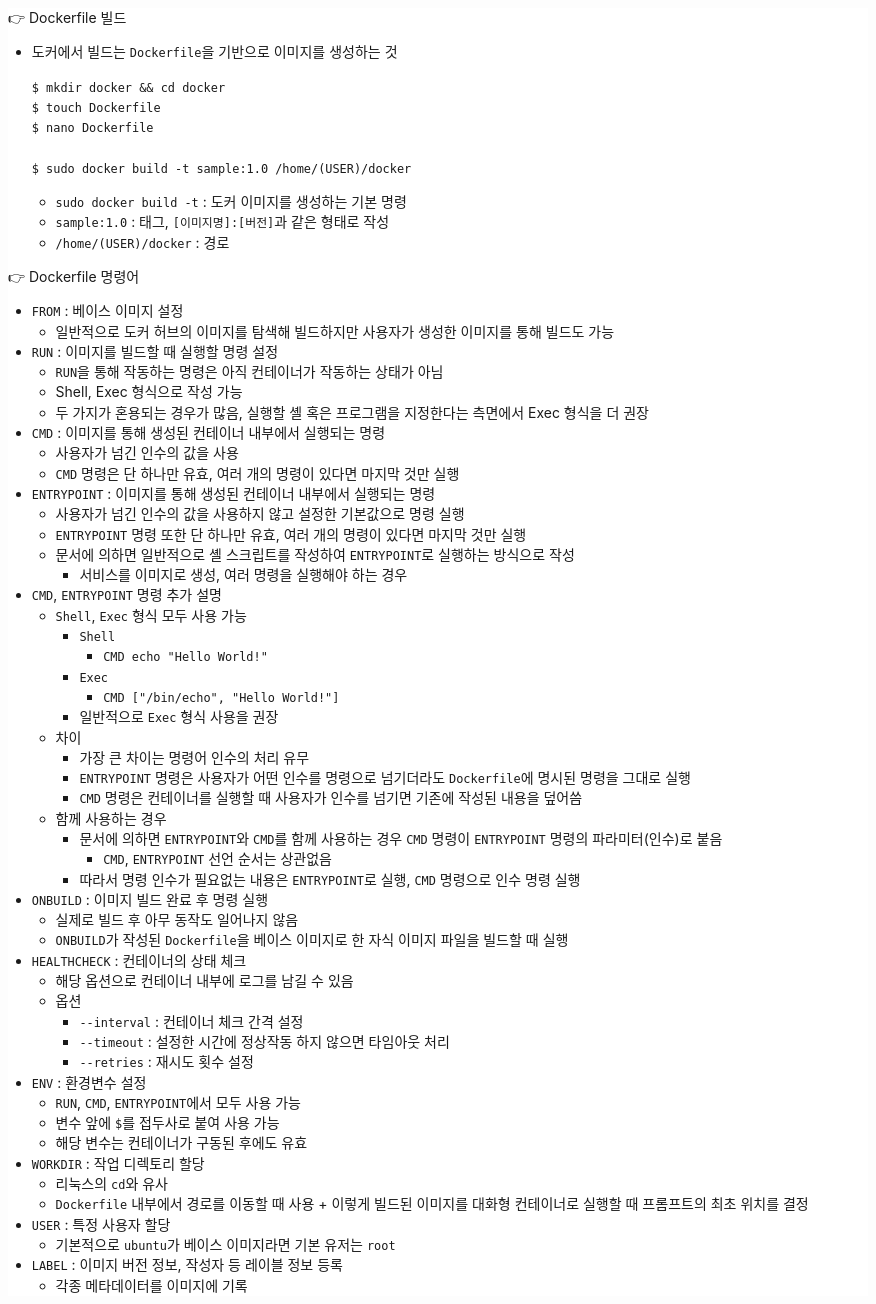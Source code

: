 👉 Dockerfile 빌드

* 도커에서 빌드는 `Dockerfile`을 기반으로 이미지를 생성하는 것

  ~~~
  $ mkdir docker && cd docker
  $ touch Dockerfile
  $ nano Dockerfile
  
  $ sudo docker build -t sample:1.0 /home/(USER)/docker
  ~~~
  * `sudo docker build -t` : 도커 이미지를 생성하는 기본 명령
  * `sample:1.0` : 태그, `[이미지명]:[버전]`과 같은 형태로 작성
  * `/home/(USER)/docker` : 경로

👉 Dockerfile 명령어

* `FROM` : 베이스 이미지 설정
  * 일반적으로 도커 허브의 이미지를 탐색해 빌드하지만 사용자가 생성한 이미지를 통해 빌드도 가능
* `RUN` : 이미지를 빌드할 때 실행할 명령 설정
  * `RUN`을 통해 작동하는 명령은 아직 컨테이너가 작동하는 상태가 아님 
  * Shell, Exec 형식으로 작성 가능
  * 두 가지가 혼용되는 경우가 많음, 실행할 셸 혹은 프로그램을 지정한다는 측면에서 Exec 형식을 더 권장
* `CMD` : 이미지를 통해 생성된 컨테이너 내부에서 실행되는 명령
  * 사용자가 넘긴 인수의 값을 사용
  * `CMD` 명령은 단 하나만 유효, 여러 개의 명령이 있다면 마지막 것만 실행
* `ENTRYPOINT` : 이미지를 통해 생성된 컨테이너 내부에서 실행되는 명령
  * 사용자가 넘긴 인수의 값을 사용하지 않고 설정한 기본값으로 명령 실행
  * `ENTRYPOINT` 명령 또한 단 하나만 유효, 여러 개의 명령이 있다면 마지막 것만 실행
  * 문서에 의하면 일반적으로 셸 스크립트를 작성하여 `ENTRYPOINT`로 실행하는 방식으로 작성
    * 서비스를 이미지로 생성, 여러 명령을 실행해야 하는 경우
* `CMD`, `ENTRYPOINT` 명령 추가 설명
  * `Shell`, `Exec` 형식 모두 사용 가능
    * `Shell`
      * `CMD echo "Hello World!"`
    * `Exec`
      * `CMD ["/bin/echo", "Hello World!"]`
    * 일반적으로 `Exec` 형식 사용을 권장
  * 차이
    * 가장 큰 차이는 명령어 인수의 처리 유무
    * `ENTRYPOINT` 명령은 사용자가 어떤 인수를 명령으로 넘기더라도 `Dockerfile`에 명시된 명령을 그대로 실행
    * `CMD` 명령은 컨테이너를 실행할 때 사용자가 인수를 넘기면 기존에 작성된 내용을 덮어씀
  * 함께 사용하는 경우
    * 문서에 의하면 `ENTRYPOINT`와 `CMD`를 함께 사용하는 경우 `CMD` 명령이 `ENTRYPOINT` 명령의 파라미터(인수)로 붙음
      * `CMD`, `ENTRYPOINT` 선언 순서는 상관없음
    * 따라서 명령 인수가 필요없는 내용은 `ENTRYPOINT`로 실행, `CMD` 명령으로 인수 명령 실행
* `ONBUILD` : 이미지 빌드 완료 후 명령 실행
  * 실제로 빌드 후 아무 동작도 일어나지 않음
  * `ONBUILD`가 작성된 `Dockerfile`을 베이스 이미지로 한 자식 이미지 파일을 빌드할 때 실행
* `HEALTHCHECK` : 컨테이너의 상태 체크
  * 해당 옵션으로 컨테이너 내부에 로그를 남길 수 있음
  * 옵션
    * `--interval` : 컨테이너 체크 간격 설정
    * `--timeout` : 설정한 시간에 정상작동 하지 않으면 타임아웃 처리
    * `--retries` : 재시도 횟수 설정
* `ENV` : 환경변수 설정
  * `RUN`, `CMD`, `ENTRYPOINT`에서 모두 사용 가능
  * 변수 앞에 `$`를 접두사로 붙여 사용 가능
  * 해당 변수는 컨테이너가 구동된 후에도 유효
* `WORKDIR` : 작업 디렉토리 할당
  * 리눅스의 `cd`와 유사
  * `Dockerfile` 내부에서 경로를 이동할 때 사용 + 이렇게 빌드된 이미지를 대화형 컨테이너로 실행할 때 프롬프트의 최초 위치를 결정
* `USER` : 특정 사용자 할당
  * 기본적으로 `ubuntu`가 베이스 이미지라면 기본 유저는 `root`
* `LABEL` : 이미지 버전 정보, 작성자 등 레이블 정보 등록
  * 각종 메타데이터를 이미지에 기록